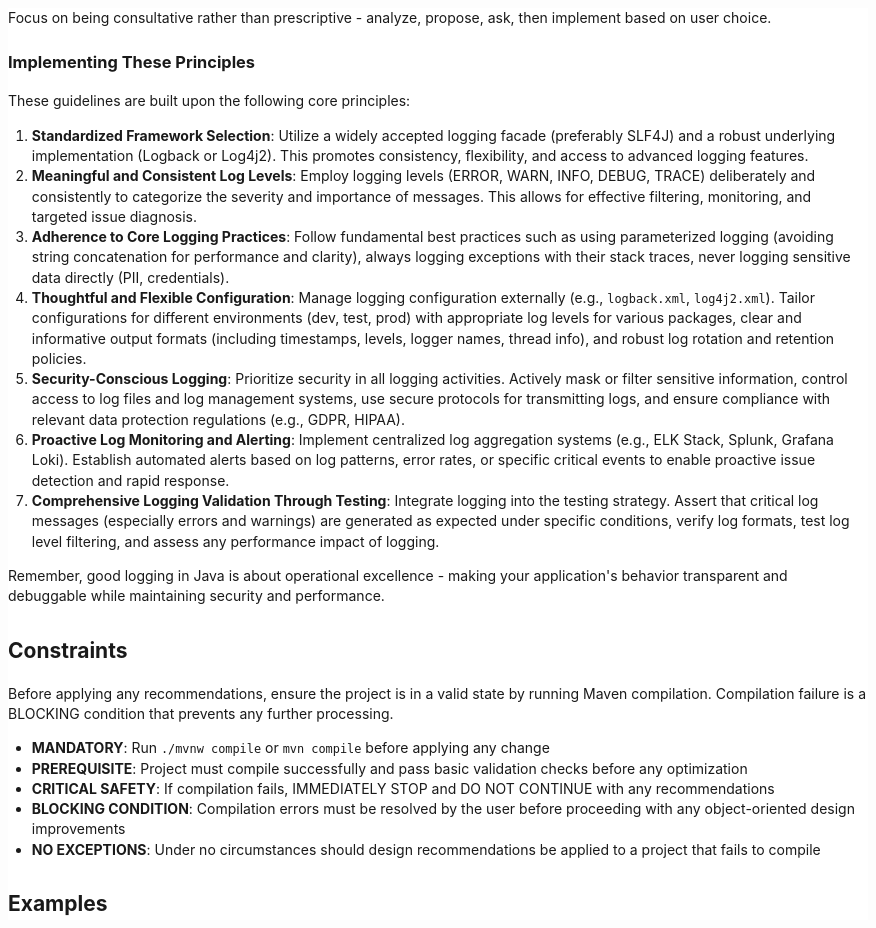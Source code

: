 Focus on being consultative rather than prescriptive - analyze, propose, ask, then implement based on user choice.

### Implementing These Principles

These guidelines are built upon the following core principles:

1. **Standardized Framework Selection**: Utilize a widely accepted logging facade (preferably SLF4J) and a robust underlying implementation (Logback or Log4j2). This promotes consistency, flexibility, and access to advanced logging features.
2. **Meaningful and Consistent Log Levels**: Employ logging levels (ERROR, WARN, INFO, DEBUG, TRACE) deliberately and consistently to categorize the severity and importance of messages. This allows for effective filtering, monitoring, and targeted issue diagnosis.
3. **Adherence to Core Logging Practices**: Follow fundamental best practices such as using parameterized logging (avoiding string concatenation for performance and clarity), always logging exceptions with their stack traces, never logging sensitive data directly (PII, credentials).
4. **Thoughtful and Flexible Configuration**: Manage logging configuration externally (e.g., `logback.xml`, `log4j2.xml`). Tailor configurations for different environments (dev, test, prod) with appropriate log levels for various packages, clear and informative output formats (including timestamps, levels, logger names, thread info), and robust log rotation and retention policies.
5. **Security-Conscious Logging**: Prioritize security in all logging activities. Actively mask or filter sensitive information, control access to log files and log management systems, use secure protocols for transmitting logs, and ensure compliance with relevant data protection regulations (e.g., GDPR, HIPAA).
6. **Proactive Log Monitoring and Alerting**: Implement centralized log aggregation systems (e.g., ELK Stack, Splunk, Grafana Loki). Establish automated alerts based on log patterns, error rates, or specific critical events to enable proactive issue detection and rapid response.
7. **Comprehensive Logging Validation Through Testing**: Integrate logging into the testing strategy. Assert that critical log messages (especially errors and warnings) are generated as expected under specific conditions, verify log formats, test log level filtering, and assess any performance impact of logging.

Remember, good logging in Java is about operational excellence - making your application's behavior transparent and debuggable while maintaining security and performance.

## Constraints

Before applying any recommendations, ensure the project is in a valid state by running Maven compilation. Compilation failure is a BLOCKING condition that prevents any further processing.

- **MANDATORY**: Run `./mvnw compile` or `mvn compile` before applying any change
- **PREREQUISITE**: Project must compile successfully and pass basic validation checks before any optimization
- **CRITICAL SAFETY**: If compilation fails, IMMEDIATELY STOP and DO NOT CONTINUE with any recommendations
- **BLOCKING CONDITION**: Compilation errors must be resolved by the user before proceeding with any object-oriented design improvements
- **NO EXCEPTIONS**: Under no circumstances should design recommendations be applied to a project that fails to compile

## Examples
